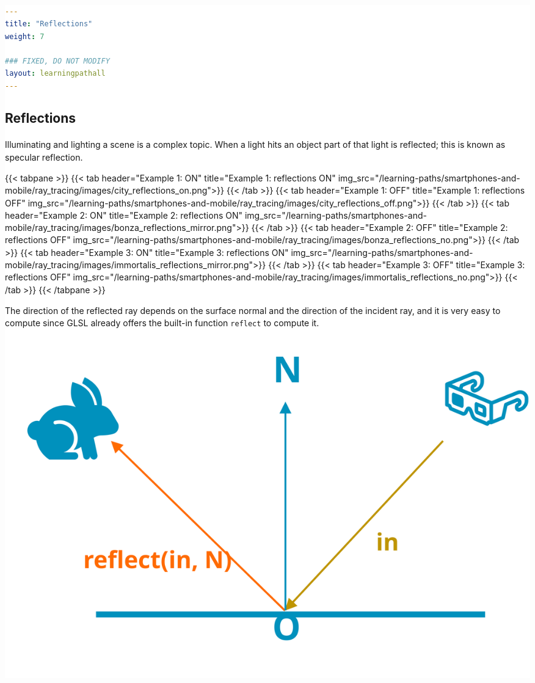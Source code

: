 ```yaml
---
title: "Reflections"
weight: 7

### FIXED, DO NOT MODIFY
layout: learningpathall
---
```


## Reflections

Illuminating and lighting a scene is a complex topic. When a light hits an object part of that light is reflected; this is known as specular reflection.

{{< tabpane >}}
  {{< tab header="Example 1: ON" title="Example 1: reflections ON" img_src="/learning-paths/smartphones-and-mobile/ray_tracing/images/city_reflections_on.png">}} {{< /tab >}}
  {{< tab header="Example 1: OFF" title="Example 1: reflections OFF" img_src="/learning-paths/smartphones-and-mobile/ray_tracing/images/city_reflections_off.png">}} {{< /tab >}}
  {{< tab header="Example 2: ON" title="Example 2: reflections ON" img_src="/learning-paths/smartphones-and-mobile/ray_tracing/images/bonza_reflections_mirror.png">}} {{< /tab >}}
  {{< tab header="Example 2: OFF" title="Example 2: reflections OFF" img_src="/learning-paths/smartphones-and-mobile/ray_tracing/images/bonza_reflections_no.png">}} {{< /tab >}}
  {{< tab header="Example 3: ON" title="Example 3: reflections ON" img_src="/learning-paths/smartphones-and-mobile/ray_tracing/images/immortalis_reflections_mirror.png">}} {{< /tab >}}
  {{< tab header="Example 3: OFF" title="Example 3: reflections OFF" img_src="/learning-paths/smartphones-and-mobile/ray_tracing/images/immortalis_reflections_no.png">}} {{< /tab >}}
{{< /tabpane >}}

The direction of the reflected ray depends on the surface normal and the direction of the incident ray, and it is very easy to compute since GLSL already offers the built-in function `reflect` to compute it.

![Diagram of reflections #center](images/reflections_diagram.svg "Diagram of reflections")
